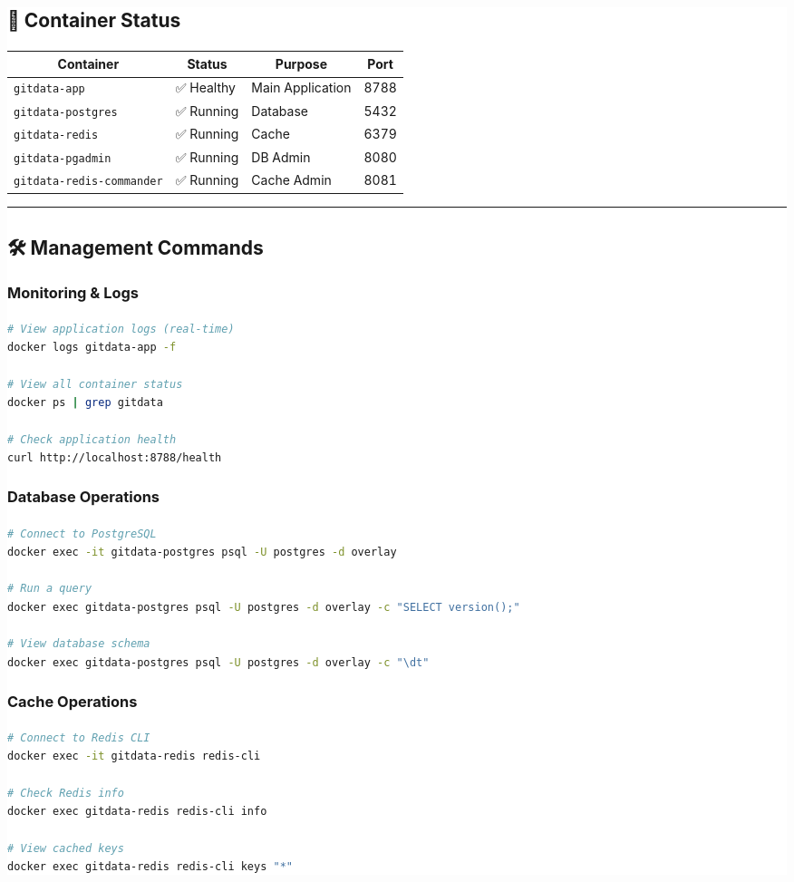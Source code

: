 ## 🐳 **Container Status**

| Container | Status | Purpose | Port |
|-----------|--------|---------|------|
| `gitdata-app` | ✅ Healthy | Main Application | 8788 |
| `gitdata-postgres` | ✅ Running | Database | 5432 |
| `gitdata-redis` | ✅ Running | Cache | 6379 |
| `gitdata-pgadmin` | ✅ Running | DB Admin | 8080 |
| `gitdata-redis-commander` | ✅ Running | Cache Admin | 8081 |

---

## 🛠️ **Management Commands**

### Monitoring & Logs
```bash
# View application logs (real-time)
docker logs gitdata-app -f

# View all container status
docker ps | grep gitdata

# Check application health
curl http://localhost:8788/health
```

### Database Operations
```bash
# Connect to PostgreSQL
docker exec -it gitdata-postgres psql -U postgres -d overlay

# Run a query
docker exec gitdata-postgres psql -U postgres -d overlay -c "SELECT version();"

# View database schema
docker exec gitdata-postgres psql -U postgres -d overlay -c "\dt"
```

### Cache Operations
```bash
# Connect to Redis CLI
docker exec -it gitdata-redis redis-cli

# Check Redis info
docker exec gitdata-redis redis-cli info

# View cached keys
docker exec gitdata-redis redis-cli keys "*"
```
